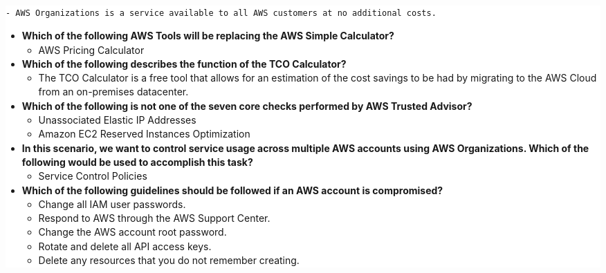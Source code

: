 	- AWS Organizations is a service available to all AWS customers at no additional costs.
- **Which of the following AWS Tools will be replacing the AWS Simple Calculator?**
	- AWS Pricing Calculator
- **Which of the following describes the function of the TCO Calculator?**
	- The TCO Calculator is a free tool that allows for an estimation of the cost savings to be had by migrating to the AWS Cloud from an on-premises datacenter.
- **Which of the following is not one of the seven core checks performed by AWS Trusted Advisor?**
	- Unassociated Elastic IP Addresses
	- Amazon EC2 Reserved Instances Optimization
- **In this scenario, we want to control service usage across multiple AWS accounts using AWS Organizations. Which of the following would be used to accomplish this task?**
	- Service Control Policies
- **Which of the following guidelines should be followed if an AWS account is compromised?**
	- Change all IAM user passwords.
	- Respond to AWS through the AWS Support Center.
	- Change the AWS account root password.
	- Rotate and delete all API access keys.
	- Delete any resources that you do not remember creating.